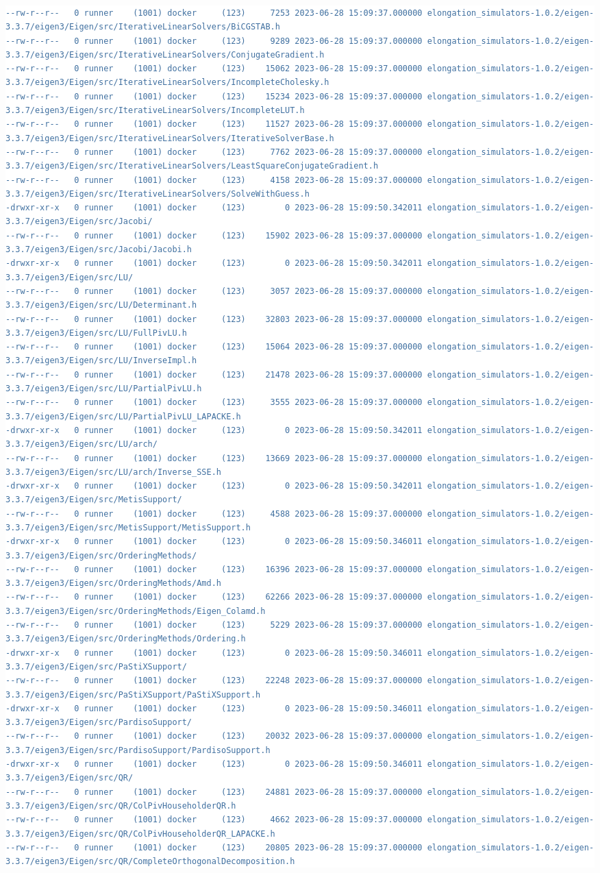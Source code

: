 ```diff
--rw-r--r--   0 runner    (1001) docker     (123)     7253 2023-06-28 15:09:37.000000 elongation_simulators-1.0.2/eigen-3.3.7/eigen3/Eigen/src/IterativeLinearSolvers/BiCGSTAB.h
--rw-r--r--   0 runner    (1001) docker     (123)     9289 2023-06-28 15:09:37.000000 elongation_simulators-1.0.2/eigen-3.3.7/eigen3/Eigen/src/IterativeLinearSolvers/ConjugateGradient.h
--rw-r--r--   0 runner    (1001) docker     (123)    15062 2023-06-28 15:09:37.000000 elongation_simulators-1.0.2/eigen-3.3.7/eigen3/Eigen/src/IterativeLinearSolvers/IncompleteCholesky.h
--rw-r--r--   0 runner    (1001) docker     (123)    15234 2023-06-28 15:09:37.000000 elongation_simulators-1.0.2/eigen-3.3.7/eigen3/Eigen/src/IterativeLinearSolvers/IncompleteLUT.h
--rw-r--r--   0 runner    (1001) docker     (123)    11527 2023-06-28 15:09:37.000000 elongation_simulators-1.0.2/eigen-3.3.7/eigen3/Eigen/src/IterativeLinearSolvers/IterativeSolverBase.h
--rw-r--r--   0 runner    (1001) docker     (123)     7762 2023-06-28 15:09:37.000000 elongation_simulators-1.0.2/eigen-3.3.7/eigen3/Eigen/src/IterativeLinearSolvers/LeastSquareConjugateGradient.h
--rw-r--r--   0 runner    (1001) docker     (123)     4158 2023-06-28 15:09:37.000000 elongation_simulators-1.0.2/eigen-3.3.7/eigen3/Eigen/src/IterativeLinearSolvers/SolveWithGuess.h
-drwxr-xr-x   0 runner    (1001) docker     (123)        0 2023-06-28 15:09:50.342011 elongation_simulators-1.0.2/eigen-3.3.7/eigen3/Eigen/src/Jacobi/
--rw-r--r--   0 runner    (1001) docker     (123)    15902 2023-06-28 15:09:37.000000 elongation_simulators-1.0.2/eigen-3.3.7/eigen3/Eigen/src/Jacobi/Jacobi.h
-drwxr-xr-x   0 runner    (1001) docker     (123)        0 2023-06-28 15:09:50.342011 elongation_simulators-1.0.2/eigen-3.3.7/eigen3/Eigen/src/LU/
--rw-r--r--   0 runner    (1001) docker     (123)     3057 2023-06-28 15:09:37.000000 elongation_simulators-1.0.2/eigen-3.3.7/eigen3/Eigen/src/LU/Determinant.h
--rw-r--r--   0 runner    (1001) docker     (123)    32803 2023-06-28 15:09:37.000000 elongation_simulators-1.0.2/eigen-3.3.7/eigen3/Eigen/src/LU/FullPivLU.h
--rw-r--r--   0 runner    (1001) docker     (123)    15064 2023-06-28 15:09:37.000000 elongation_simulators-1.0.2/eigen-3.3.7/eigen3/Eigen/src/LU/InverseImpl.h
--rw-r--r--   0 runner    (1001) docker     (123)    21478 2023-06-28 15:09:37.000000 elongation_simulators-1.0.2/eigen-3.3.7/eigen3/Eigen/src/LU/PartialPivLU.h
--rw-r--r--   0 runner    (1001) docker     (123)     3555 2023-06-28 15:09:37.000000 elongation_simulators-1.0.2/eigen-3.3.7/eigen3/Eigen/src/LU/PartialPivLU_LAPACKE.h
-drwxr-xr-x   0 runner    (1001) docker     (123)        0 2023-06-28 15:09:50.342011 elongation_simulators-1.0.2/eigen-3.3.7/eigen3/Eigen/src/LU/arch/
--rw-r--r--   0 runner    (1001) docker     (123)    13669 2023-06-28 15:09:37.000000 elongation_simulators-1.0.2/eigen-3.3.7/eigen3/Eigen/src/LU/arch/Inverse_SSE.h
-drwxr-xr-x   0 runner    (1001) docker     (123)        0 2023-06-28 15:09:50.342011 elongation_simulators-1.0.2/eigen-3.3.7/eigen3/Eigen/src/MetisSupport/
--rw-r--r--   0 runner    (1001) docker     (123)     4588 2023-06-28 15:09:37.000000 elongation_simulators-1.0.2/eigen-3.3.7/eigen3/Eigen/src/MetisSupport/MetisSupport.h
-drwxr-xr-x   0 runner    (1001) docker     (123)        0 2023-06-28 15:09:50.346011 elongation_simulators-1.0.2/eigen-3.3.7/eigen3/Eigen/src/OrderingMethods/
--rw-r--r--   0 runner    (1001) docker     (123)    16396 2023-06-28 15:09:37.000000 elongation_simulators-1.0.2/eigen-3.3.7/eigen3/Eigen/src/OrderingMethods/Amd.h
--rw-r--r--   0 runner    (1001) docker     (123)    62266 2023-06-28 15:09:37.000000 elongation_simulators-1.0.2/eigen-3.3.7/eigen3/Eigen/src/OrderingMethods/Eigen_Colamd.h
--rw-r--r--   0 runner    (1001) docker     (123)     5229 2023-06-28 15:09:37.000000 elongation_simulators-1.0.2/eigen-3.3.7/eigen3/Eigen/src/OrderingMethods/Ordering.h
-drwxr-xr-x   0 runner    (1001) docker     (123)        0 2023-06-28 15:09:50.346011 elongation_simulators-1.0.2/eigen-3.3.7/eigen3/Eigen/src/PaStiXSupport/
--rw-r--r--   0 runner    (1001) docker     (123)    22248 2023-06-28 15:09:37.000000 elongation_simulators-1.0.2/eigen-3.3.7/eigen3/Eigen/src/PaStiXSupport/PaStiXSupport.h
-drwxr-xr-x   0 runner    (1001) docker     (123)        0 2023-06-28 15:09:50.346011 elongation_simulators-1.0.2/eigen-3.3.7/eigen3/Eigen/src/PardisoSupport/
--rw-r--r--   0 runner    (1001) docker     (123)    20032 2023-06-28 15:09:37.000000 elongation_simulators-1.0.2/eigen-3.3.7/eigen3/Eigen/src/PardisoSupport/PardisoSupport.h
-drwxr-xr-x   0 runner    (1001) docker     (123)        0 2023-06-28 15:09:50.346011 elongation_simulators-1.0.2/eigen-3.3.7/eigen3/Eigen/src/QR/
--rw-r--r--   0 runner    (1001) docker     (123)    24881 2023-06-28 15:09:37.000000 elongation_simulators-1.0.2/eigen-3.3.7/eigen3/Eigen/src/QR/ColPivHouseholderQR.h
--rw-r--r--   0 runner    (1001) docker     (123)     4662 2023-06-28 15:09:37.000000 elongation_simulators-1.0.2/eigen-3.3.7/eigen3/Eigen/src/QR/ColPivHouseholderQR_LAPACKE.h
--rw-r--r--   0 runner    (1001) docker     (123)    20805 2023-06-28 15:09:37.000000 elongation_simulators-1.0.2/eigen-3.3.7/eigen3/Eigen/src/QR/CompleteOrthogonalDecomposition.h
```